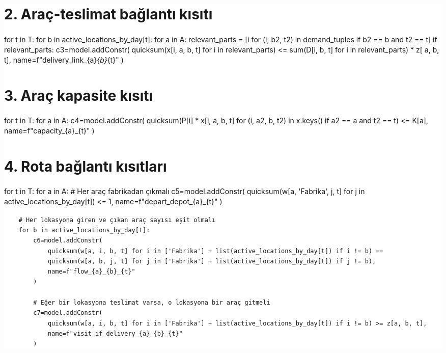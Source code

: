 # 2. Araç-teslimat bağlantı kısıtı
for t in T:
    for b in active_locations_by_day[t]:
        for a in A:
            relevant_parts = [i for (i, b2, t2) in demand_tuples if b2 == b and t2 == t]
            if relevant_parts:
                c3=model.addConstr(
                    quicksum(x[i, a, b, t] for i in relevant_parts) <= sum(D[i, b, t] for i in relevant_parts) * z[
                        a, b, t],
                    name=f"delivery_link_{a}_{b}_{t}"
                )

# 3. Araç kapasite kısıtı
for t in T:
    for a in A:
        c4=model.addConstr(
            quicksum(P[i] * x[i, a, b, t] for (i, a2, b, t2) in x.keys() if a2 == a and t2 == t) <= K[a],
            name=f"capacity_{a}_{t}"
        )

# 4. Rota bağlantı kısıtları
for t in T:
    for a in A:
        # Her araç fabrikadan çıkmalı
        c5=model.addConstr(
            quicksum(w[a, 'Fabrika', j, t] for j in active_locations_by_day[t]) <= 1,
            name=f"depart_depot_{a}_{t}"
        )

        # Her lokasyona giren ve çıkan araç sayısı eşit olmalı
        for b in active_locations_by_day[t]:
            c6=model.addConstr(
                quicksum(w[a, i, b, t] for i in ['Fabrika'] + list(active_locations_by_day[t]) if i != b) ==
                quicksum(w[a, b, j, t] for j in ['Fabrika'] + list(active_locations_by_day[t]) if j != b),
                name=f"flow_{a}_{b}_{t}"
            )

            # Eğer bir lokasyona teslimat varsa, o lokasyona bir araç gitmeli
            c7=model.addConstr(
                quicksum(w[a, i, b, t] for i in ['Fabrika'] + list(active_locations_by_day[t]) if i != b) >= z[a, b, t],
                name=f"visit_if_delivery_{a}_{b}_{t}"
            )
